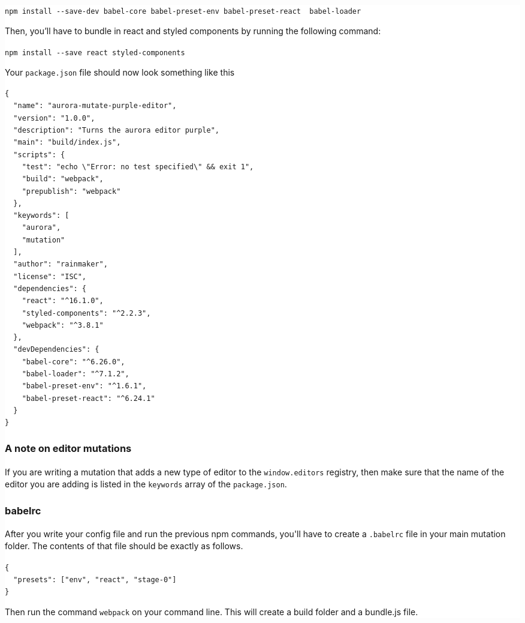 `npm install --save-dev babel-core babel-preset-env babel-preset-react  babel-loader`

Then, you’ll have to bundle in react and styled components by running the following command:

`npm install --save react styled-components`

Your `package.json` file should now look something like this
```
{
  "name": "aurora-mutate-purple-editor",
  "version": "1.0.0",
  "description": "Turns the aurora editor purple",
  "main": "build/index.js",
  "scripts": {
    "test": "echo \"Error: no test specified\" && exit 1",
    "build": "webpack",
    "prepublish": "webpack"
  },
  "keywords": [
    "aurora",
    "mutation"
  ],
  "author": "rainmaker",
  "license": "ISC",
  "dependencies": {
    "react": "^16.1.0",
    "styled-components": "^2.2.3",
    "webpack": "^3.8.1"
  },
  "devDependencies": {
    "babel-core": "^6.26.0",
    "babel-loader": "^7.1.2",
    "babel-preset-env": "^1.6.1",
    "babel-preset-react": "^6.24.1"
  }
}
```

### A note on editor mutations
If you are writing a mutation that adds a new type of editor to the `window.editors` registry,
then make sure that the name of the editor you are adding is listed in the `keywords` array of
the `package.json`.

### babelrc
After you write your config file and run the previous npm commands, you'll have to create a `.babelrc` file in your main mutation folder. The contents of that file should be exactly as follows.
```
{
  "presets": ["env", "react", "stage-0"]
}
```

Then run the command `webpack` on your command line. This will create a build folder and a bundle.js file.
